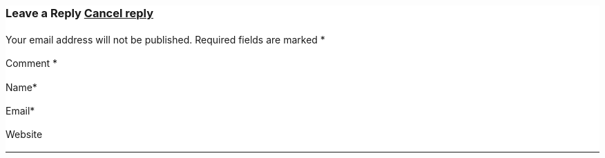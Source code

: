 ### Leave a Reply [Cancel reply](/lesson/self-referencing-relationship-in-entity-framework-core/#respond)

Your email address will not be published. Required fields are marked \*

Comment \* 

Name\*

Email\*

Website

---